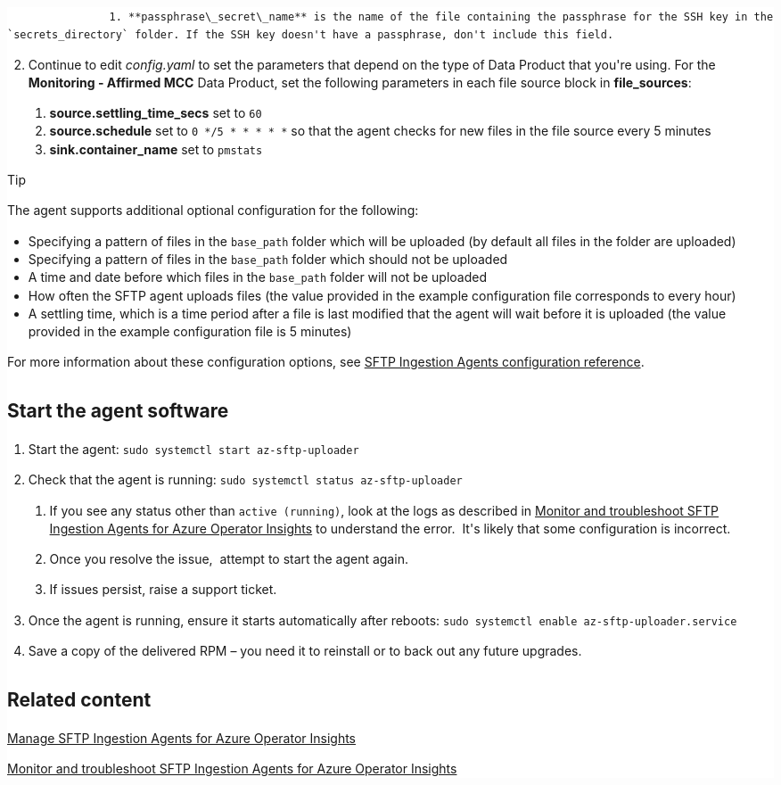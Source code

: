                     1. **passphrase\_secret\_name** is the name of the file containing the passphrase for the SSH key in the `secrets_directory` folder. If the SSH key doesn't have a passphrase, don't include this field.

   
2. Continue to edit *config.yaml* to set the parameters that depend on the type of Data Product that you're using.
For the **Monitoring - Affirmed MCC** Data Product, set the following parameters in each file source block in **file_sources**:

    1. **source.settling_time_secs** set to `60`
    2. **source.schedule** set to  `0 */5 * * * * *` so that the agent checks for new files in the file source every 5 minutes
    3. **sink.container\_name** set to `pmstats`

> [!TIP]
> The agent supports additional optional configuration for the following:
> - Specifying a pattern of files in the `base_path` folder which will be uploaded (by default all files in the folder are uploaded)
> - Specifying a pattern of files in the `base_path` folder which should not be uploaded
> - A time and date before which files in the `base_path` folder will not be uploaded
> - How often the SFTP agent uploads files (the value provided in the example configuration file corresponds to every hour)
> - A settling time, which is a time period after a file is last modified that the agent will wait before it is uploaded (the value provided in the example configuration file is 5 minutes)
>
> For more information about these configuration options, see [SFTP Ingestion Agents configuration reference](sftp-agent-configuration.md).

## Start the agent software

1. Start the agent: `sudo systemctl start az-sftp-uploader`

2. Check that the agent is running: `sudo systemctl status az-sftp-uploader`

    1. If you see any status other than `active (running)`, look at the logs as described in [Monitor and troubleshoot SFTP Ingestion Agents for Azure Operator Insights](troubleshoot-sftp-agent.md) to understand the error.  It's likely that some configuration is incorrect.

    2. Once you resolve the issue,  attempt to start the agent again.

    3. If issues persist, raise a support ticket.

3. Once the agent is running, ensure it starts automatically after reboots: `sudo systemctl enable az-sftp-uploader.service`

4. Save a copy of the delivered RPM – you need it to reinstall or to back out any future upgrades.

## Related content

[Manage SFTP Ingestion Agents for Azure Operator Insights](how-to-manage-sftp-agent.md)

[Monitor and troubleshoot SFTP Ingestion Agents for Azure Operator Insights](troubleshoot-sftp-agent.md)
